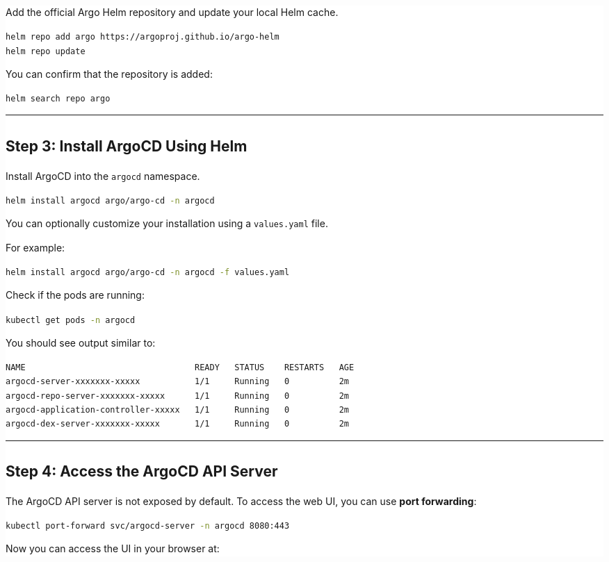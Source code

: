 Add the official Argo Helm repository and update your local Helm cache.

```bash
helm repo add argo https://argoproj.github.io/argo-helm
helm repo update
```

You can confirm that the repository is added:

```bash
helm search repo argo
```

---

## Step 3: Install ArgoCD Using Helm

Install ArgoCD into the `argocd` namespace.

```bash
helm install argocd argo/argo-cd -n argocd
```

You can optionally customize your installation using a `values.yaml` file.

For example:

```bash
helm install argocd argo/argo-cd -n argocd -f values.yaml
```

Check if the pods are running:

```bash
kubectl get pods -n argocd
```

You should see output similar to:

```
NAME                                  READY   STATUS    RESTARTS   AGE
argocd-server-xxxxxxx-xxxxx           1/1     Running   0          2m
argocd-repo-server-xxxxxxx-xxxxx      1/1     Running   0          2m
argocd-application-controller-xxxxx   1/1     Running   0          2m
argocd-dex-server-xxxxxxx-xxxxx       1/1     Running   0          2m
```

---

## Step 4: Access the ArgoCD API Server

The ArgoCD API server is not exposed by default. To access the web UI, you can use **port forwarding**:

```bash
kubectl port-forward svc/argocd-server -n argocd 8080:443
```

Now you can access the UI in your browser at:

